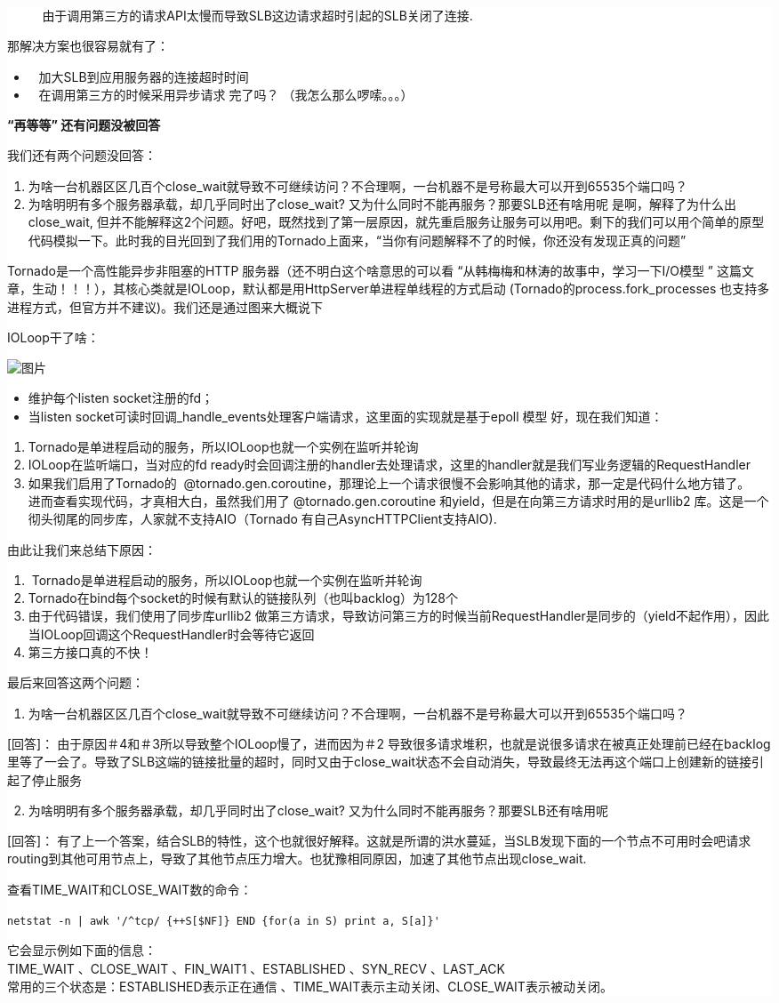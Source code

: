          由于调用第三方的请求API太慢而导致SLB这边请求超时引起的SLB关闭了连接.

那解决方案也很容易就有了：
-      加大SLB到应用服务器的连接超时时间
-      在调用第三方的时候采用异步请求
完了吗？ （我怎么那么啰嗦。。。）

**“再等等” 还有问题没被回答**

我们还有两个问题没回答：
1.  为啥一台机器区区几百个close_wait就导致不可继续访问？不合理啊，一台机器不是号称最大可以开到65535个端口吗？
2.  为啥明明有多个服务器承载，却几乎同时出了close_wait? 又为什么同时不能再服务？那要SLB还有啥用呢
是啊，解释了为什么出close_wait, 但并不能解释这2个问题。好吧，既然找到了第一层原因，就先重启服务让服务可以用吧。剩下的我们可以用个简单的原型代码模拟一下。此时我的目光回到了我们用的Tornado上面来，“当你有问题解释不了的时候，你还没有发现正真的问题”

Tornado是一个高性能异步非阻塞的HTTP 服务器（还不明白这个啥意思的可以看 “从韩梅梅和林涛的故事中，学习一下I/O模型 ” 这篇文章，生动！！！），其核心类就是IOLoop，默认都是用HttpServer单进程单线程的方式启动 (Tornado的process.fork_processes 也支持多进程方式，但官方并不建议)。我们还是通过图来大概说下

IOLoop干了啥：

![图片](http://mmbiz.qpic.cn/mmbiz/GjBicz1ItfB2zMg9HAtIXS1bibjQytXnM3MNSD7EZ5o503hHMicFF8gK7w1rTscylEtpscwbe1CJYBvwYMIkcJQ9w/640?wx_fmt=png&wxfrom=5&wx_lazy=1&wx_co=1)  

-   维护每个listen socket注册的fd；
-   当listen socket可读时回调_handle_events处理客户端请求，这里面的实现就是基于epoll 模型
好，现在我们知道：
1.  Tornado是单进程启动的服务，所以IOLoop也就一个实例在监听并轮询
2.  IOLoop在监听端口，当对应的fd ready时会回调注册的handler去处理请求，这里的handler就是我们写业务逻辑的RequestHandler
3.  如果我们启用了Tornado的  @tornado.gen.coroutine，那理论上一个请求很慢不会影响其他的请求，那一定是代码什么地方错了。  
进而查看实现代码，才真相大白，虽然我们用了 @tornado.gen.coroutine 和yield，但是在向第三方请求时用的是urllib2 库。这是一个彻头彻尾的同步库，人家就不支持AIO（Tornado 有自己AsyncHTTPClient支持AIO). 

由此让我们来总结下原因：
1.   Tornado是单进程启动的服务，所以IOLoop也就一个实例在监听并轮询
2.  Tornado在bind每个socket的时候有默认的链接队列（也叫backlog）为128个
3.  由于代码错误，我们使用了同步库urllib2 做第三方请求，导致访问第三方的时候当前RequestHandler是同步的（yield不起作用），因此当IOLoop回调这个RequestHandler时会等待它返回
4.  第三方接口真的不快！

最后来回答这两个问题：
1. 为啥一台机器区区几百个close_wait就导致不可继续访问？不合理啊，一台机器不是号称最大可以开到65535个端口吗？

[回答]： 由于原因＃4和＃3所以导致整个IOLoop慢了，进而因为＃2 导致很多请求堆积，也就是说很多请求在被真正处理前已经在backlog里等了一会了。导致了SLB这端的链接批量的超时，同时又由于close_wait状态不会自动消失，导致最终无法再这个端口上创建新的链接引起了停止服务

2. 为啥明明有多个服务器承载，却几乎同时出了close_wait? 又为什么同时不能再服务？那要SLB还有啥用呢

[回答]： 有了上一个答案，结合SLB的特性，这个也就很好解释。这就是所谓的洪水蔓延，当SLB发现下面的一个节点不可用时会吧请求routing到其他可用节点上，导致了其他节点压力增大。也犹豫相同原因，加速了其他节点出现close_wait.


查看TIME_WAIT和CLOSE_WAIT数的命令：

```
netstat -n | awk '/^tcp/ {++S[$NF]} END {for(a in S) print a, S[a]}'
```

它会显示例如下面的信息：  
TIME_WAIT 、CLOSE_WAIT 、FIN_WAIT1 、ESTABLISHED 、SYN_RECV 、LAST_ACK  
常用的三个状态是：ESTABLISHED表示正在通信 、TIME_WAIT表示主动关闭、CLOSE_WAIT表示被动关闭。
